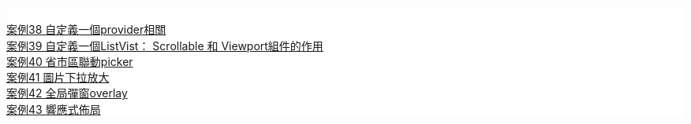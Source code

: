 <br/>[案例38 自定義一個provider相關](https://github.com/shaoting0730/Flutter_learn_demo/tree/master/%E5%85%B6%E4%BB%96/%E6%A1%88%E4%BE%8B/state_example)<br/>[案例39 自定義一個ListVist： Scrollable 和 Viewport組件的作用](https://github.com/shaoting0730/Flutter_learn_demo/tree/master/%E5%85%B6%E4%BB%96/%E6%A1%88%E4%BE%8B/custom_listview)<br/>[案例40 省市區聯動picker](https://github.com/shaoting0730/Flutter_learn_demo/tree/master/%E5%85%B6%E4%BB%96/%E6%A1%88%E4%BE%8B/city_picker)<br/>[案例41 圖片下拉放大](https://github.com/shaoting0730/Flutter_learn_demo/tree/master/%E5%85%B6%E4%BB%96/%E6%A1%88%E4%BE%8B/enlarge_img)<br/>[案例42 全局彈窗overlay](https://github.com/shaoting0730/Flutter_learn_demo/tree/master/%E5%85%B6%E4%BB%96/%E6%A1%88%E4%BE%8B/overlay_demo)<br/>[案例43 響應式佈局](https://github.com/shaoting0730/Flutter_learn_demo/tree/master/%E5%85%B6%E4%BB%96/%E6%A1%88%E4%BE%8B/response_ui)<br/>
